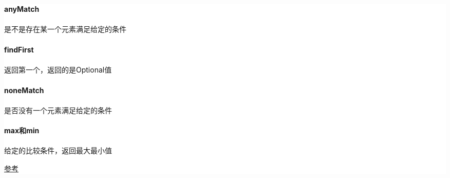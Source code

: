 #### anyMatch

是不是存在某一个元素满足给定的条件

#### findFirst

返回第一个，返回的是Optional值

#### noneMatch

是否没有一个元素满足给定的条件

#### max和min

给定的比较条件，返回最大最小值

[参考](http://ifeve.com/stream/)
